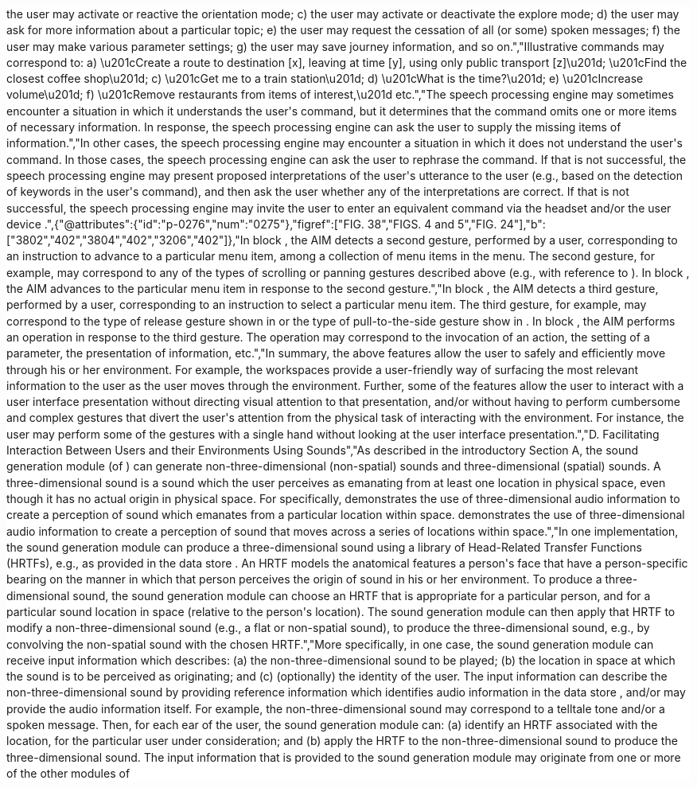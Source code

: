 the user may activate or reactive the orientation mode; c) the user may activate or deactivate the explore mode; d) the user may ask for more information about a particular topic; e) the user may request the cessation of all (or some) spoken messages; f) the user may make various parameter settings; g) the user may save journey information, and so on.","Illustrative commands may correspond to: a) \u201cCreate a route to destination [x], leaving at time [y], using only public transport [z]\u201d; \u201cFind the closest coffee shop\u201d; c) \u201cGet me to a train station\u201d; d) \u201cWhat is the time?\u201d; e) \u201cIncrease volume\u201d; f) \u201cRemove restaurants from items of interest,\u201d etc.","The speech processing engine  may sometimes encounter a situation in which it understands the user's command, but it determines that the command omits one or more items of necessary information. In response, the speech processing engine  can ask the user to supply the missing items of information.","In other cases, the speech processing engine  may encounter a situation in which it does not understand the user's command. In those cases, the speech processing engine  can ask the user to rephrase the command. If that is not successful, the speech processing engine  may present proposed interpretations of the user's utterance to the user (e.g., based on the detection of keywords in the user's command), and then ask the user whether any of the interpretations are correct. If that is not successful, the speech processing engine  may invite the user to enter an equivalent command via the headset  and\/or the user device .",{"@attributes":{"id":"p-0276","num":"0275"},"figref":["FIG. 38","FIGS. 4 and 5","FIG. 24"],"b":["3802","402","3804","402","3206","402"]},"In block , the AIM  detects a second gesture, performed by a user, corresponding to an instruction to advance to a particular menu item, among a collection of menu items in the menu. The second gesture, for example, may correspond to any of the types of scrolling or panning gestures described above (e.g., with reference to ). In block , the AIM  advances to the particular menu item in response to the second gesture.","In block , the AIM  detects a third gesture, performed by a user, corresponding to an instruction to select a particular menu item. The third gesture, for example, may correspond to the type of release gesture shown in  or the type of pull-to-the-side gesture show in . In block , the AIM  performs an operation in response to the third gesture. The operation may correspond to the invocation of an action, the setting of a parameter, the presentation of information, etc.","In summary, the above features allow the user to safely and efficiently move through his or her environment. For example, the workspaces provide a user-friendly way of surfacing the most relevant information to the user as the user moves through the environment. Further, some of the features allow the user to interact with a user interface presentation without directing visual attention to that presentation, and\/or without having to perform cumbersome and complex gestures that divert the user's attention from the physical task of interacting with the environment. For instance, the user may perform some of the gestures with a single hand without looking at the user interface presentation.","D. Facilitating Interaction Between Users and their Environments Using Sounds","As described in the introductory Section A, the sound generation module  (of ) can generate non-three-dimensional (non-spatial) sounds and three-dimensional (spatial) sounds. A three-dimensional sound is a sound which the user perceives as emanating from at least one location in physical space, even though it has no actual origin in physical space. For specifically,  demonstrates the use of three-dimensional audio information to create a perception of sound which emanates from a particular location within space.  demonstrates the use of three-dimensional audio information to create a perception of sound that moves across a series of locations within space.","In one implementation, the sound generation module  can produce a three-dimensional sound using a library of Head-Related Transfer Functions (HRTFs), e.g., as provided in the data store . An HRTF models the anatomical features a person's face that have a person-specific bearing on the manner in which that person perceives the origin of sound in his or her environment. To produce a three-dimensional sound, the sound generation module  can choose an HRTF that is appropriate for a particular person, and for a particular sound location in space (relative to the person's location). The sound generation module  can then apply that HRTF to modify a non-three-dimensional sound (e.g., a flat or non-spatial sound), to produce the three-dimensional sound, e.g., by convolving the non-spatial sound with the chosen HRTF.","More specifically, in one case, the sound generation module  can receive input information which describes: (a) the non-three-dimensional sound to be played; (b) the location in space at which the sound is to be perceived as originating; and (c) (optionally) the identity of the user. The input information can describe the non-three-dimensional sound by providing reference information which identifies audio information in the data store , and\/or may provide the audio information itself. For example, the non-three-dimensional sound may correspond to a telltale tone and\/or a spoken message. Then, for each ear of the user, the sound generation module  can: (a) identify an HRTF associated with the location, for the particular user under consideration; and (b) apply the HRTF to the non-three-dimensional sound to produce the three-dimensional sound. The input information that is provided to the sound generation module  may originate from one or more of the other modules of